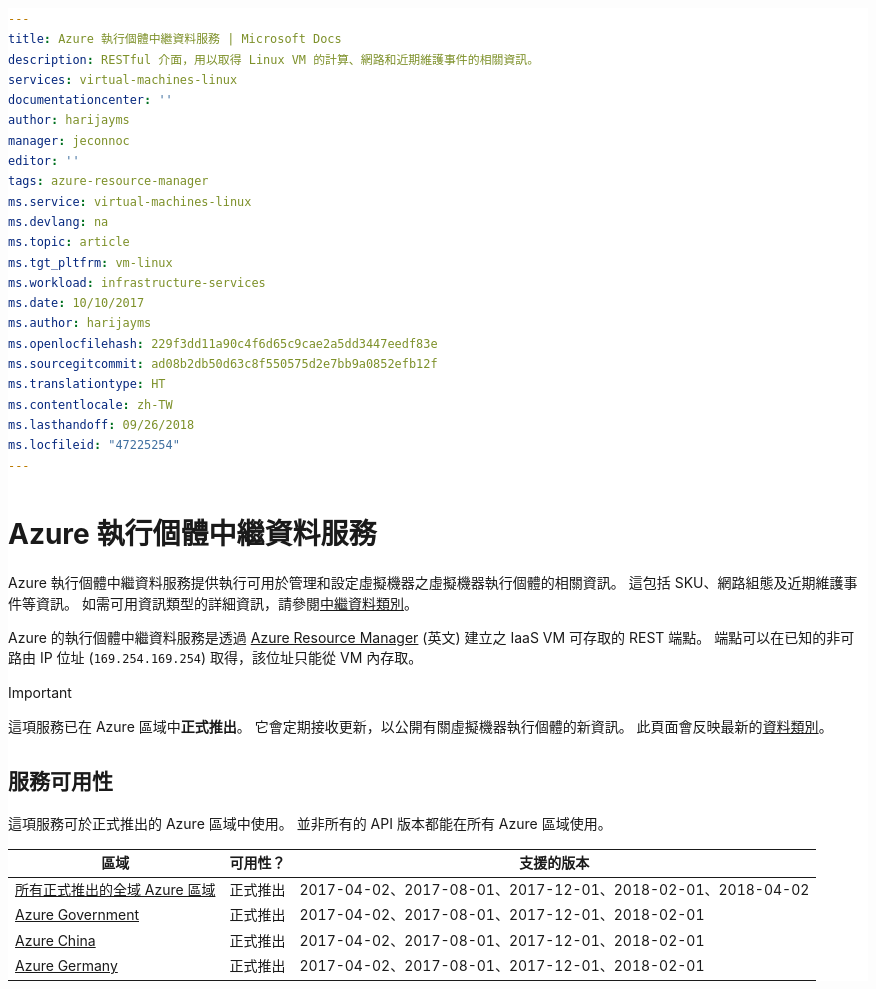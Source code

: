 ```yaml
---
title: Azure 執行個體中繼資料服務 | Microsoft Docs
description: RESTful 介面，用以取得 Linux VM 的計算、網路和近期維護事件的相關資訊。
services: virtual-machines-linux
documentationcenter: ''
author: harijayms
manager: jeconnoc
editor: ''
tags: azure-resource-manager
ms.service: virtual-machines-linux
ms.devlang: na
ms.topic: article
ms.tgt_pltfrm: vm-linux
ms.workload: infrastructure-services
ms.date: 10/10/2017
ms.author: harijayms
ms.openlocfilehash: 229f3dd11a90c4f6d65c9cae2a5dd3447eedf83e
ms.sourcegitcommit: ad08b2db50d63c8f550575d2e7bb9a0852efb12f
ms.translationtype: HT
ms.contentlocale: zh-TW
ms.lasthandoff: 09/26/2018
ms.locfileid: "47225254"
---
```

# <a name="azure-instance-metadata-service"></a>Azure 執行個體中繼資料服務


Azure 執行個體中繼資料服務提供執行可用於管理和設定虛擬機器之虛擬機器執行個體的相關資訊。
這包括 SKU、網路組態及近期維護事件等資訊。 如需可用資訊類型的詳細資訊，請參閱[中繼資料類別](#instance-metadata-data-categories)。

Azure 的執行個體中繼資料服務是透過 [Azure Resource Manager](https://docs.microsoft.com/rest/api/resources/) \(英文\) 建立之 IaaS VM 可存取的 REST 端點。 端點可以在已知的非可路由 IP 位址 (`169.254.169.254`) 取得，該位址只能從 VM 內存取。

> [!IMPORTANT]
> 這項服務已在 Azure 區域中**正式推出**。  它會定期接收更新，以公開有關虛擬機器執行個體的新資訊。 此頁面會反映最新的[資料類別](#instance-metadata-data-categories)。

## <a name="service-availability"></a>服務可用性
這項服務可於正式推出的 Azure 區域中使用。 並非所有的 API 版本都能在所有 Azure 區域使用。

區域                                        | 可用性？                                 | 支援的版本
-----------------------------------------------|-----------------------------------------------|-----------------
[所有正式推出的全域 Azure 區域](https://azure.microsoft.com/regions/)     | 正式推出   | 2017-04-02、2017-08-01、2017-12-01、2018-02-01、2018-04-02
[Azure Government](https://azure.microsoft.com/overview/clouds/government/)              | 正式推出 | 2017-04-02、2017-08-01、2017-12-01、2018-02-01
[Azure China](https://www.azure.cn/)                                                           | 正式推出 | 2017-04-02、2017-08-01、2017-12-01、2018-02-01
[Azure Germany](https://azure.microsoft.com/overview/clouds/germany/)                    | 正式推出 | 2017-04-02、2017-08-01、2017-12-01、2018-02-01
